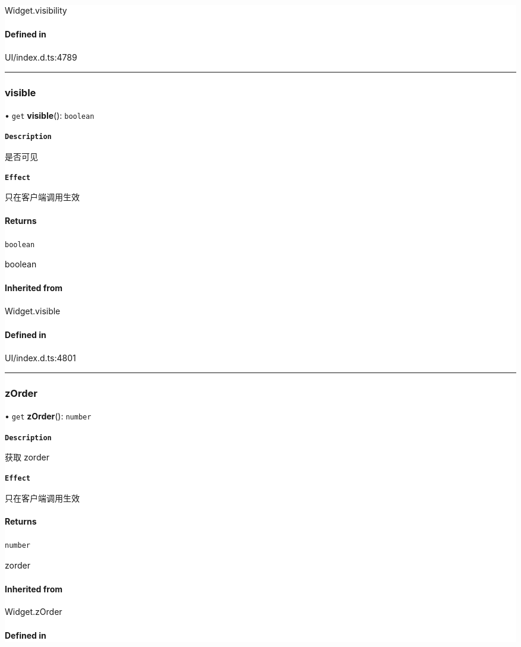 Widget.visibility

#### Defined in

UI/index.d.ts:4789

---

### visible

• `get` **visible**(): `boolean`

**`Description`**

是否可见

**`Effect`**

只在客户端调用生效

#### Returns

`boolean`

boolean

#### Inherited from

Widget.visible

#### Defined in

UI/index.d.ts:4801

---

### zOrder

• `get` **zOrder**(): `number`

**`Description`**

获取 zorder

**`Effect`**

只在客户端调用生效

#### Returns

`number`

zorder

#### Inherited from

Widget.zOrder

#### Defined in
